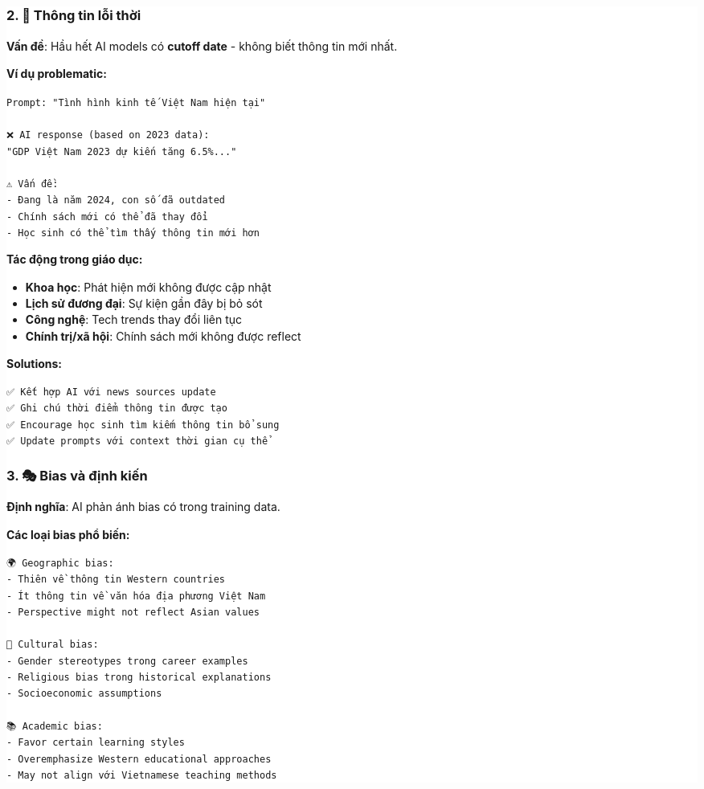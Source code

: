 ### 2. 📅 Thông tin lỗi thời

**Vấn đề**: Hầu hết AI models có **cutoff date** - không biết thông tin mới nhất.

**Ví dụ problematic:**

```
Prompt: "Tình hình kinh tế Việt Nam hiện tại"

❌ AI response (based on 2023 data):
"GDP Việt Nam 2023 dự kiến tăng 6.5%..."

⚠️ Vấn đề:
- Đang là năm 2024, con số đã outdated
- Chính sách mới có thể đã thay đổi
- Học sinh có thể tìm thấy thông tin mới hơn
```

**Tác động trong giáo dục:**
- **Khoa học**: Phát hiện mới không được cập nhật
- **Lịch sử đương đại**: Sự kiện gần đây bị bỏ sót
- **Công nghệ**: Tech trends thay đổi liên tục
- **Chính trị/xã hội**: Chính sách mới không được reflect

**Solutions:**
```
✅ Kết hợp AI với news sources update
✅ Ghi chú thời điểm thông tin được tạo
✅ Encourage học sinh tìm kiếm thông tin bổ sung
✅ Update prompts với context thời gian cụ thể
```

### 3. 🎭 Bias và định kiến

**Định nghĩa**: AI phản ánh bias có trong training data.

**Các loại bias phổ biến:**

```
🌍 Geographic bias:
- Thiên về thông tin Western countries
- Ít thông tin về văn hóa địa phương Việt Nam
- Perspective might not reflect Asian values

👥 Cultural bias:
- Gender stereotypes trong career examples
- Religious bias trong historical explanations
- Socioeconomic assumptions

📚 Academic bias:
- Favor certain learning styles
- Overemphasize Western educational approaches
- May not align với Vietnamese teaching methods
```
